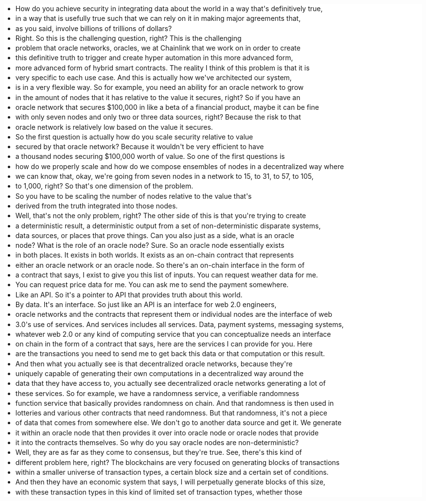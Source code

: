 *  How do you achieve security in integrating data about the world in a way that's definitively true,
*  in a way that is usefully true such that we can rely on it in making major agreements that,
*  as you said, involve billions of trillions of dollars?
*  Right. So this is the challenging question, right? This is the challenging
*  problem that oracle networks, oracles, we at Chainlink that we work on in order to create
*  this definitive truth to trigger and create hyper automation in this more advanced form,
*  more advanced form of hybrid smart contracts. The reality I think of this problem is that it is
*  very specific to each use case. And this is actually how we've architected our system,
*  is in a very flexible way. So for example, you need an ability for an oracle network to grow
*  in the amount of nodes that it has relative to the value it secures, right? So if you have an
*  oracle network that secures $100,000 in like a beta of a financial product, maybe it can be fine
*  with only seven nodes and only two or three data sources, right? Because the risk to that
*  oracle network is relatively low based on the value it secures.
*  So the first question is actually how do you scale security relative to value
*  secured by that oracle network? Because it wouldn't be very efficient to have
*  a thousand nodes securing $100,000 worth of value. So one of the first questions is
*  how do we properly scale and how do we compose ensembles of nodes in a decentralized way where
*  we can know that, okay, we're going from seven nodes in a network to 15, to 31, to 57, to 105,
*  to 1,000, right? So that's one dimension of the problem.
*  So you have to be scaling the number of nodes relative to the value that's
*  derived from the truth integrated into those nodes.
*  Well, that's not the only problem, right? The other side of this is that you're trying to create
*  a deterministic result, a deterministic output from a set of non-deterministic disparate systems,
*  data sources, or places that prove things. Can you also just as a side, what is an oracle
*  node? What is the role of an oracle node? Sure. So an oracle node essentially exists
*  in both places. It exists in both worlds. It exists as an on-chain contract that represents
*  either an oracle network or an oracle node. So there's an on-chain interface in the form of
*  a contract that says, I exist to give you this list of inputs. You can request weather data for me.
*  You can request price data for me. You can ask me to send the payment somewhere.
*  Like an API. So it's a pointer to API that provides truth about this world.
*  By data. It's an interface. So just like an API is an interface for web 2.0 engineers,
*  oracle networks and the contracts that represent them or individual nodes are the interface of web
*  3.0's use of services. And services includes all services. Data, payment systems, messaging systems,
*  whatever web 2.0 or any kind of computing service that you can conceptualize needs an interface
*  on chain in the form of a contract that says, here are the services I can provide for you. Here
*  are the transactions you need to send me to get back this data or that computation or this result.
*  And then what you actually see is that decentralized oracle networks, because they're
*  uniquely capable of generating their own computations in a decentralized way around the
*  data that they have access to, you actually see decentralized oracle networks generating a lot of
*  these services. So for example, we have a randomness service, a verifiable randomness
*  function service that basically provides randomness on chain. And that randomness is then used in
*  lotteries and various other contracts that need randomness. But that randomness, it's not a piece
*  of data that comes from somewhere else. We don't go to another data source and get it. We generate
*  it within an oracle node that then provides it over into oracle node or oracle nodes that provide
*  it into the contracts themselves. So why do you say oracle nodes are non-deterministic?
*  Well, they are as far as they come to consensus, but they're true. See, there's this kind of
*  different problem here, right? The blockchains are very focused on generating blocks of transactions
*  within a smaller universe of transaction types, a certain block size and a certain set of conditions.
*  And then they have an economic system that says, I will perpetually generate blocks of this size,
*  with these transaction types in this kind of limited set of transaction types, whether those